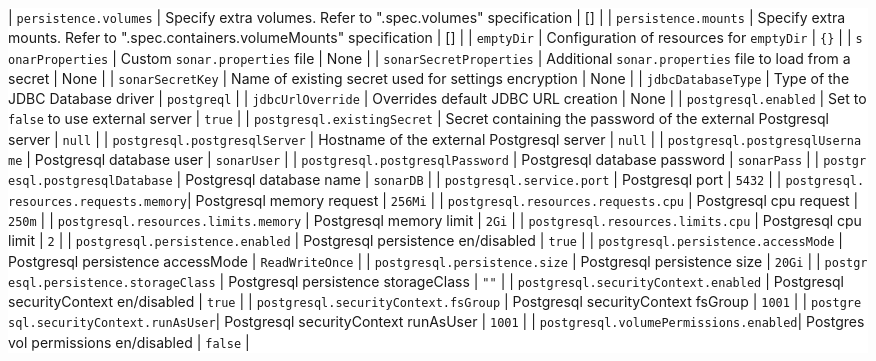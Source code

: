 | `persistence.volumes`                 | Specify extra volumes. Refer to ".spec.volumes" specification                                                               | []                                               | 
| `persistence.mounts`                  | Specify extra mounts. Refer to ".spec.containers.volumeMounts" specification                                                | []                                               | 
| `emptyDir`                            | Configuration of resources for `emptyDir`                                                                                   | `{}`                                             | 
| `sonarProperties`                     | Custom `sonar.properties` file                                                                                              | None                                             | 
| `sonarSecretProperties`               | Additional `sonar.properties` file to load from a secret                                                                    | None                                             | 
| `sonarSecretKey`                      | Name of existing secret used for settings encryption                                                                        | None                                             | 
| `jdbcDatabaseType`                    | Type of the JDBC Database driver                                                                                            | `postgreql`                                      | 
| `jdbcUrlOverride`                     | Overrides default JDBC URL creation                                                                                         | None                                             | 
| `postgresql.enabled`                  | Set to `false` to use external server                                                                                       | `true`                                           | 
| `postgresql.existingSecret`           | Secret containing the password of the external Postgresql server                                                            | `null`                                           | 
| `postgresql.postgresqlServer`         | Hostname of the external Postgresql server                                                                                  | `null`                                           | 
| `postgresql.postgresqlUsername`       | Postgresql database user                                                                                                    | `sonarUser`                                      | 
| `postgresql.postgresqlPassword`       | Postgresql database password                                                                                                | `sonarPass`                                      | 
| `postgresql.postgresqlDatabase`       | Postgresql database name                                                                                                    | `sonarDB`                                        | 
| `postgresql.service.port`             | Postgresql port                                                                                                             | `5432`                                           | 
| `postgresql.resources.requests.memory`| Postgresql memory request                                                                                                   | `256Mi`                                          |
| `postgresql.resources.requests.cpu`   | Postgresql cpu request                                                                                                      | `250m`                                           |
| `postgresql.resources.limits.memory`  | Postgresql memory limit                                                                                                     | `2Gi`                                            |
| `postgresql.resources.limits.cpu`     | Postgresql cpu limit                                                                                                        | `2`                                              |
| `postgresql.persistence.enabled`      | Postgresql persistence en/disabled                                                                                          | `true`                                           |
| `postgresql.persistence.accessMode`   | Postgresql persistence accessMode                                                                                           | `ReadWriteOnce`                                  |
| `postgresql.persistence.size`         | Postgresql persistence size                                                                                                 | `20Gi`                                           |
| `postgresql.persistence.storageClass` | Postgresql persistence storageClass                                                                                         | `""`                                             |
| `postgresql.securityContext.enabled`  | Postgresql securityContext en/disabled                                                                                      | `true`                                           |
| `postgresql.securityContext.fsGroup`  | Postgresql securityContext fsGroup                                                                                          | `1001`                                           |
| `postgresql.securityContext.runAsUser`| Postgresql securityContext runAsUser                                                                                        | `1001`                                           |
| `postgresql.volumePermissions.enabled`| Postgres vol permissions en/disabled                                                                                        | `false`                                          |
